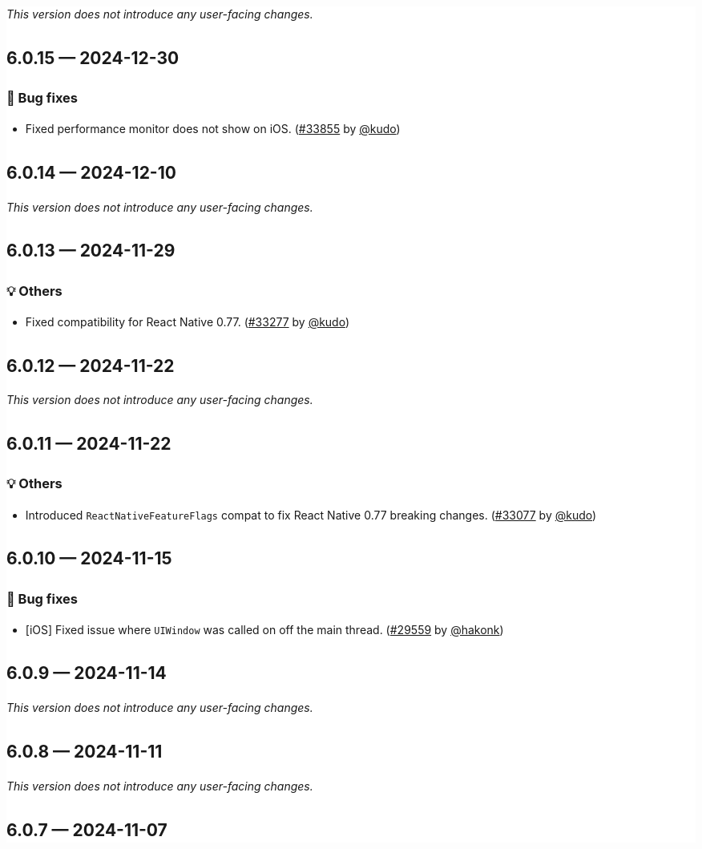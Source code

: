 _This version does not introduce any user-facing changes._

## 6.0.15 — 2024-12-30

### 🐛 Bug fixes

- Fixed performance monitor does not show on iOS. ([#33855](https://github.com/expo/expo/pull/33855) by [@kudo](https://github.com/kudo))

## 6.0.14 — 2024-12-10

_This version does not introduce any user-facing changes._

## 6.0.13 — 2024-11-29

### 💡 Others

- Fixed compatibility for React Native 0.77. ([#33277](https://github.com/expo/expo/pull/33277) by [@kudo](https://github.com/kudo))

## 6.0.12 — 2024-11-22

_This version does not introduce any user-facing changes._

## 6.0.11 — 2024-11-22

### 💡 Others

- Introduced `ReactNativeFeatureFlags` compat to fix React Native 0.77 breaking changes. ([#33077](https://github.com/expo/expo/pull/33077) by [@kudo](https://github.com/kudo))

## 6.0.10 — 2024-11-15

### 🐛 Bug fixes

- [iOS] Fixed issue where `UIWindow` was called on off the main thread. ([#29559](https://github.com/expo/expo/pull/29559) by [@hakonk](https://github.com/hakonk))

## 6.0.9 — 2024-11-14

_This version does not introduce any user-facing changes._

## 6.0.8 — 2024-11-11

_This version does not introduce any user-facing changes._

## 6.0.7 — 2024-11-07

